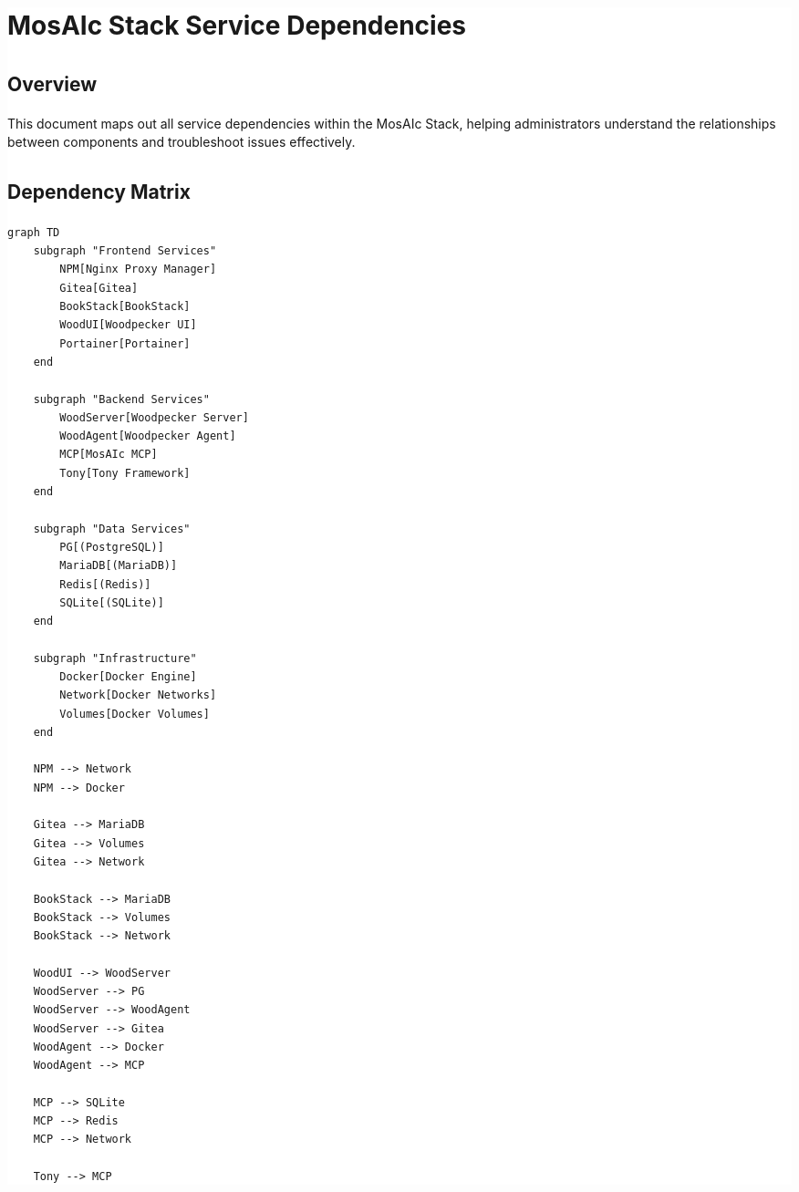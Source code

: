 # MosAIc Stack Service Dependencies

## Overview

This document maps out all service dependencies within the MosAIc Stack, helping administrators understand the relationships between components and troubleshoot issues effectively.

## Dependency Matrix

```mermaid
graph TD
    subgraph "Frontend Services"
        NPM[Nginx Proxy Manager]
        Gitea[Gitea]
        BookStack[BookStack]
        WoodUI[Woodpecker UI]
        Portainer[Portainer]
    end
    
    subgraph "Backend Services"
        WoodServer[Woodpecker Server]
        WoodAgent[Woodpecker Agent]
        MCP[MosAIc MCP]
        Tony[Tony Framework]
    end
    
    subgraph "Data Services"
        PG[(PostgreSQL)]
        MariaDB[(MariaDB)]
        Redis[(Redis)]
        SQLite[(SQLite)]
    end
    
    subgraph "Infrastructure"
        Docker[Docker Engine]
        Network[Docker Networks]
        Volumes[Docker Volumes]
    end
    
    NPM --> Network
    NPM --> Docker
    
    Gitea --> MariaDB
    Gitea --> Volumes
    Gitea --> Network
    
    BookStack --> MariaDB
    BookStack --> Volumes
    BookStack --> Network
    
    WoodUI --> WoodServer
    WoodServer --> PG
    WoodServer --> WoodAgent
    WoodServer --> Gitea
    WoodAgent --> Docker
    WoodAgent --> MCP
    
    MCP --> SQLite
    MCP --> Redis
    MCP --> Network
    
    Tony --> MCP
```